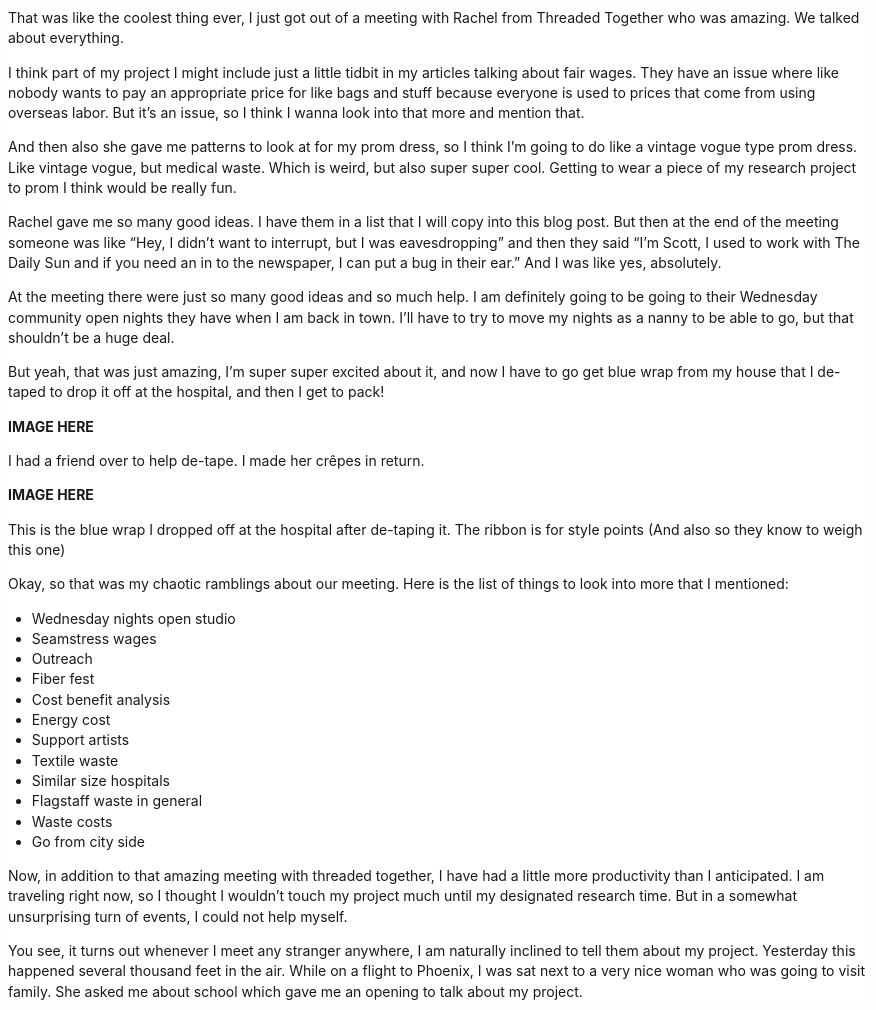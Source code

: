 That was like the coolest thing ever, I just got out of a meeting with Rachel from Threaded Together who was amazing. We talked about everything.

I think part of my project I might include just a little tidbit in my articles talking about fair wages. They have an issue where like nobody wants to pay an appropriate price for like bags and stuff because everyone is used to prices that come from using overseas labor. But it’s an issue, so I think I wanna look into that more and mention that.

And then also she gave me patterns to look at for my prom dress, so I think I’m going to do like a vintage vogue type prom dress. Like vintage vogue, but medical waste. Which is weird, but also super super cool. Getting to wear a piece of my research project to prom I think would be really fun.

Rachel gave me so many good ideas. I have them in a list that I will copy into this blog post. But then at the end of the meeting someone was like “Hey, I didn’t want to interrupt, but I was eavesdropping” and then they said “I’m Scott, I used to work with The Daily Sun and if you need an in to the newspaper, I can put a bug in their ear.” And I was like yes, absolutely. 

At the meeting there were just so many good ideas and so much help. I am definitely going to be going to their Wednesday community open nights they have when I am back in town. I’ll have to try to move my nights as a nanny to be able to go, but that shouldn’t be a huge deal.

But yeah, that was just amazing, I’m super super excited about it, and now I have to go get blue wrap from my house that I de-taped to drop it off at the hospital, and then I get to pack! 

**IMAGE HERE**

I had a friend over to help de-tape. I made her crêpes in return.

**IMAGE HERE**

This is the blue wrap I dropped off at the hospital after de-taping it. The ribbon is for style points (And also so they know to weigh this one)

Okay, so that was my chaotic ramblings about our meeting. Here is the list of things to look into more that I mentioned: 

* Wednesday nights open studio
* Seamstress wages
* Outreach 
* Fiber fest
* Cost benefit analysis 
* Energy cost
* Support artists 
* Textile waste 
* Similar size hospitals 
* Flagstaff waste in general 
* Waste costs
* Go from city side 

Now, in addition to that amazing meeting with threaded together, I have had a little more productivity than I anticipated. I am traveling right now, so I thought I wouldn’t touch my project much until my designated research time. But in a somewhat unsurprising turn of events, I could not help myself. 

You see, it turns out whenever I meet any stranger anywhere, I am naturally inclined to tell them about my project. Yesterday this happened several thousand feet in the air. While on a flight to Phoenix, I was sat next to a very nice woman who was going to visit family. She asked me about school which gave me an opening to talk about my project.
